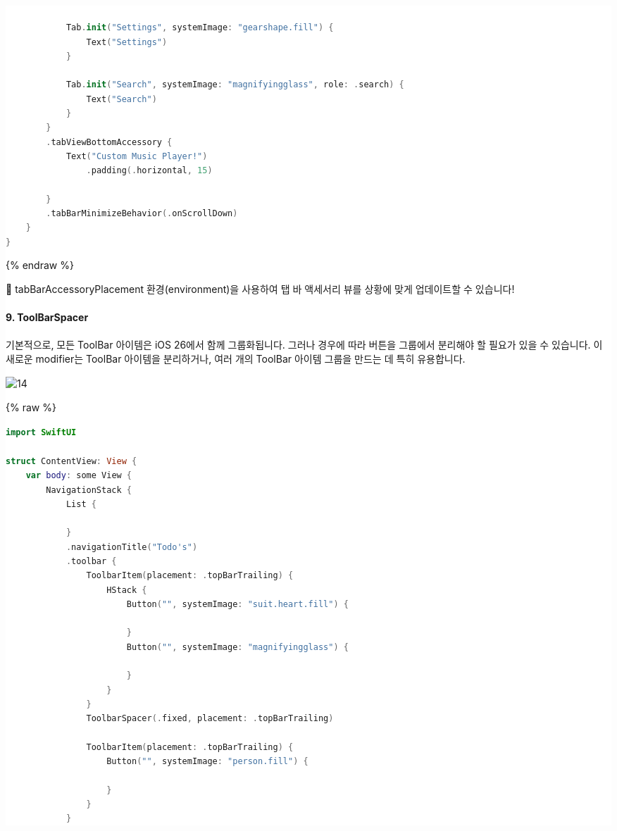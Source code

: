 ```swift
            
            Tab.init("Settings", systemImage: "gearshape.fill") {
                Text("Settings")
            }
            
            Tab.init("Search", systemImage: "magnifyingglass", role: .search) {
                Text("Search")
            }
        }
        .tabViewBottomAccessory {
            Text("Custom Music Player!")
                .padding(.horizontal, 15)
            
        }
        .tabBarMinimizeBehavior(.onScrollDown)
    }
}
```
{% endraw %}



📒 tabBarAccessoryPlacement 환경(environment)을 사용하여 탭 바 액세서리 뷰를 상황에 맞게 업데이트할 수 있습니다!



#### 9. ToolBarSpacer


기본적으로, 모든 ToolBar 아이템은 iOS 26에서 함께 그룹화됩니다.
그러나 경우에 따라 버튼을 그룹에서 분리해야 할 필요가 있을 수 있습니다.
이 새로운 modifier는 ToolBar 아이템을 분리하거나, 여러 개의 ToolBar 아이템 그룹을 만드는 데 특히 유용합니다.


![14](/assets/img/2025-09-21-2️⃣ WWDC-2025--SwiftUI-7.0--iOS-26.md/14.png)



{% raw %}
```swift
import SwiftUI

struct ContentView: View {
    var body: some View {
        NavigationStack {
            List {
                
            }
            .navigationTitle("Todo's")
            .toolbar {
                ToolbarItem(placement: .topBarTrailing) {
                    HStack {
                        Button("", systemImage: "suit.heart.fill") {
                            
                        }
                        Button("", systemImage: "magnifyingglass") {
                            
                        }
                    }
                }
                ToolbarSpacer(.fixed, placement: .topBarTrailing)
                
                ToolbarItem(placement: .topBarTrailing) {
                    Button("", systemImage: "person.fill") {
                        
                    }
                }
            }
```